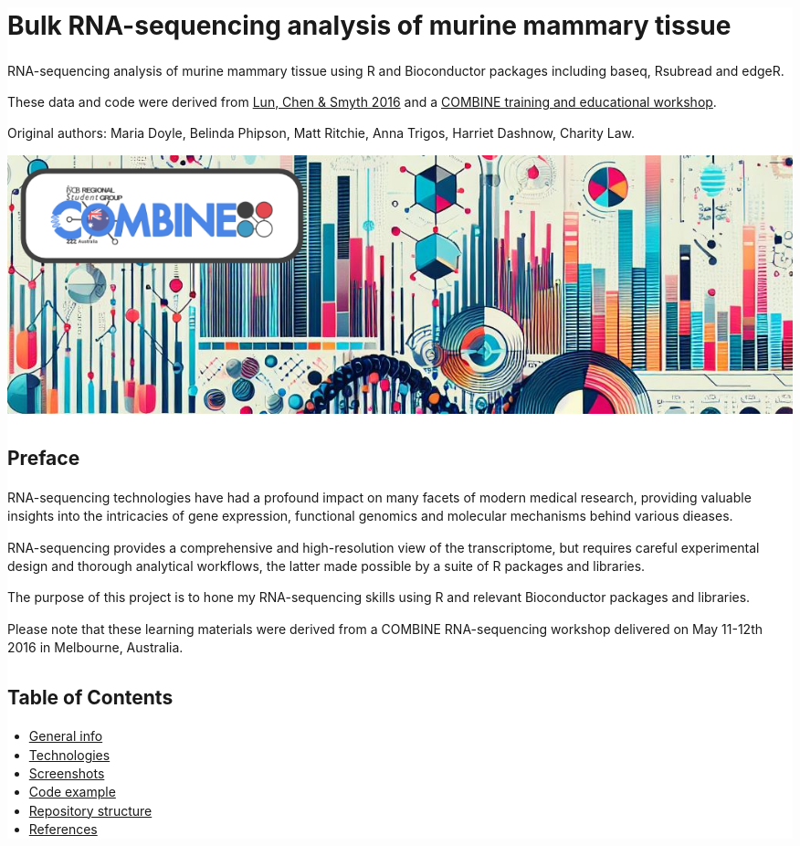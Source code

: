 # Bulk RNA-sequencing analysis of murine mammary tissue

RNA-sequencing analysis of murine mammary tissue using R and Bioconductor packages including baseq, Rsubread and edgeR. 

These data and code were derived from [Lun, Chen & Smyth 2016](https://pubmed.ncbi.nlm.nih.gov/27008025/) and a [COMBINE training and educational workshop](https://bioinformatics-core-shared-training.github.io/RNAseq-R/). 

Original authors: Maria Doyle, Belinda Phipson, Matt Ritchie, Anna Trigos, Harriet Dashnow, Charity Law.


![rna-seq](images/banner.png)

## Preface

RNA-sequencing technologies have had a profound impact on many facets of modern medical research, providing valuable insights into the intricacies of gene expression, functional genomics and molecular mechanisms behind various dieases.

RNA-sequencing provides a comprehensive and high-resolution view of the transcriptome, but requires careful experimental design and thorough analytical workflows, the latter made possible by a suite of R packages and libraries.

The purpose of this project is to hone my RNA-sequencing skills using R and relevant Bioconductor packages and libraries. 

Please note that these learning materials were derived from a COMBINE RNA-sequencing workshop delivered on May 11-12th 2016 in Melbourne, Australia. 

## Table of Contents

- [General info](#general-info)
- [Technologies](#technologies)
- [Screenshots](#screenshots)
- [Code example](#code-example)
- [Repository structure](#repository-structure)
- [References](#references)
